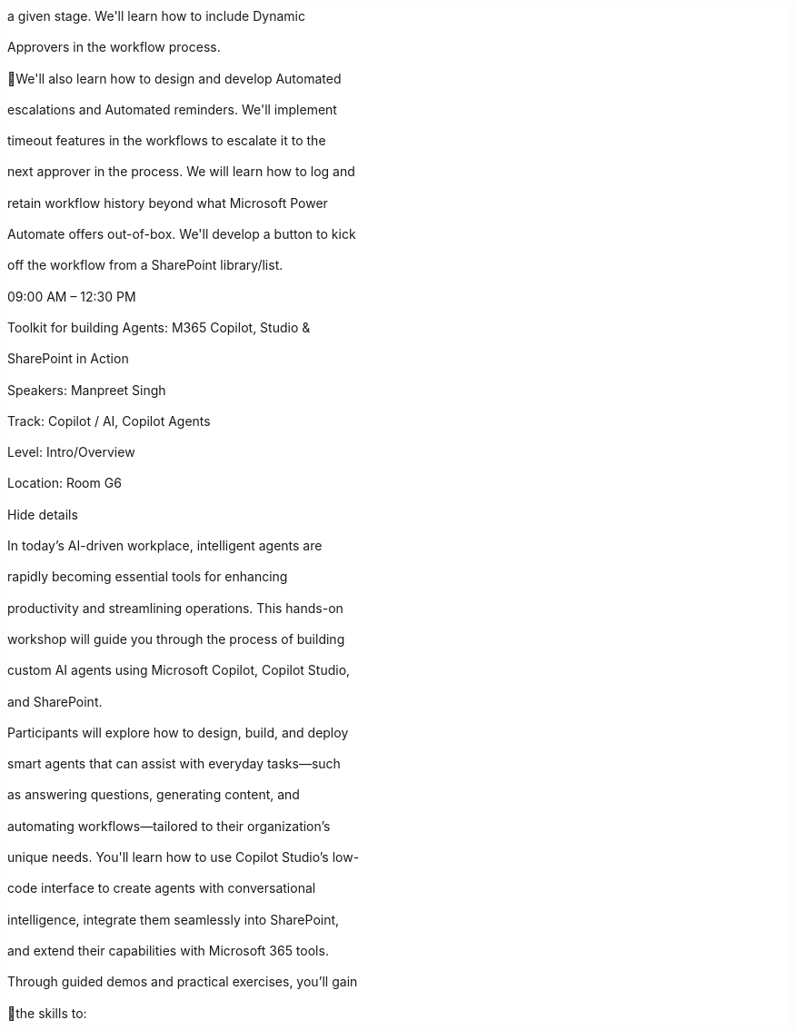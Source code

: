 a given stage. We'll learn how to include Dynamic

Approvers in the workflow process.

We'll also learn how to design and develop Automated

escalations and Automated reminders. We'll implement

timeout features in the workflows to escalate it to the

next approver in the process. We will learn how to log and

retain workflow history beyond what Microsoft Power

Automate offers out-of-box. We'll develop a button to kick

off the workflow from a SharePoint library/list.

09:00 AM – 12:30 PM

Toolkit for building Agents: M365 Copilot, Studio &

SharePoint in Action

Speakers: Manpreet Singh

Track: Copilot / AI, Copilot Agents

Level: Intro/Overview

Location: Room G6

Hide details

In today’s AI-driven workplace, intelligent agents are

rapidly becoming essential tools for enhancing

productivity and streamlining operations. This hands-on

workshop will guide you through the process of building

custom AI agents using Microsoft Copilot, Copilot Studio,

and SharePoint.

Participants will explore how to design, build, and deploy

smart agents that can assist with everyday tasks—such

as answering questions, generating content, and

automating workflows—tailored to their organization’s

unique needs. You'll learn how to use Copilot Studio’s low-

code interface to create agents with conversational

intelligence, integrate them seamlessly into SharePoint,

and extend their capabilities with Microsoft 365 tools.

Through guided demos and practical exercises, you’ll gain

the skills to:
